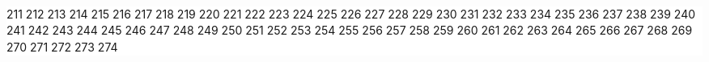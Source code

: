 211
212
213
214
215
216
217
218
219
220
221
222
223
224
225
226
227
228
229
230
231
232
233
234
235
236
237
238
239
240
241
242
243
244
245
246
247
248
249
250
251
252
253
254
255
256
257
258
259
260
261
262
263
264
265
266
267
268
269
270
271
272
273
274